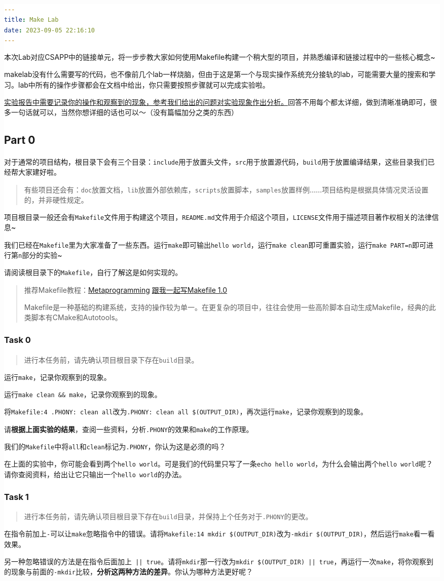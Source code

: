 ```yaml
---
title: Make Lab
date: 2023-09-05 22:16:10
---
```


本次Lab对应CSAPP中的链接单元，将一步步教大家如何使用Makefile构建一个稍大型的项目，并熟悉编译和链接过程中的一些核心概念~

makelab没有什么需要写的代码，也不像前⼏个lab⼀样烧脑，但由于这是第⼀个与现实操作系统充分接轨的lab，可能需要⼤量的搜索和学习。lab中所有的操作步骤都会在文档中给出，你只需要按照步骤就可以完成实验啦。

<u>实验报告中需要记录你的操作和观察到的现象，参考我们给出的问题对实验现象作出分析。</u>回答不⽤每个都太详细，做到清晰准确即可，很多⼀句话就可以，当然你想详细的话也可以～（没有篇幅加分之类的东⻄）

## Part 0

对于通常的项目结构，根目录下会有三个目录：`include`用于放置头文件，`src`用于放置源代码，`build`用于放置编译结果，这些目录我们已经帮大家建好啦。

> 有些项目还会有：`doc`放置文档，`lib`放置外部依赖库，`scripts`放置脚本，`samples`放置样例……项目结构是根据具体情况灵活设置的，并非硬性规定。

项目根目录一般还会有`Makefile`文件用于构建这个项目，`README.md`文件用于介绍这个项目，`LICENSE`文件用于描述项目著作权相关的法律信息~

我们已经在`Makefile`里为大家准备了一些东西。运行`make`即可输出`hello world`，运行`make clean`即可重置实验，运行`make PART=n`即可进行第`n`部分的实验~

请阅读根目录下的`Makefile`，自行了解这是如何实现的。

> 推荐Makefile教程：[Metaprogramming](https://missing.csail.mit.edu/2020/metaprogramming/) [跟我一起写Makefile 1.0](https://seisman.github.io/how-to-write-makefile/overview.html) 
> 
> Makefile是一种基础的构建系统，支持的操作较为单一。在更复杂的项目中，往往会使用一些高阶脚本自动生成Makefile，经典的此类脚本有CMake和Autotools。

### Task 0

> 进行本任务前，请先确认项目根目录下存在`build`目录。

运行`make`，记录你观察到的现象。

运行`make clean && make`，记录你观察到的现象。

将`Makefile:4 .PHONY: clean all`改为`.PHONY: clean all $(OUTPUT_DIR)`，再次运行`make`，记录你观察到的现象。

请**根据上面实验的结果**，查阅一些资料，分析`.PHONY`的效果和`make`的工作原理。

我们的`Makefile`中将`all`和`clean`标记为`.PHONY`，你认为这是必须的吗？

在上面的实验中，你可能会看到两个`hello world`。可是我们的代码里只写了一条`echo hello world`，为什么会输出两个`hello world`呢？请你查阅资料，给出让它只输出一个`hello world`的办法。

### Task 1

> 进行本任务前，请先确认项目根目录下存在`build`目录，并保持上个任务对于`.PHONY`的更改。

在指令前加上`-`可以让`make`忽略指令中的错误。请将`Makefile:14 mkdir $(OUTPUT_DIR)`改为`-mkdir $(OUTPUT_DIR)`，然后运行`make`看一看效果。

另一种忽略错误的方法是在指令后面加上` || true`。请将`mkdir`那一行改为`mkdir $(OUTPUT_DIR) || true`，再运行一次`make`，将你观察到的现象与前面的`-mkdir`比较，**分析这两种方法的差异**。你认为哪种方法更好呢？
